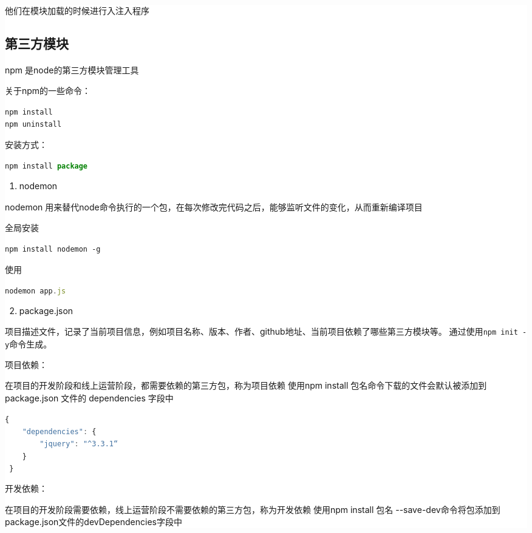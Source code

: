 他们在模块加载的时候进行入注入程序



## 第三方模块

npm 是node的第三方模块管理工具

关于npm的一些命令：

```js
npm install  
npm uninstall 

```



安装方式：

```js
npm install package
```

1. nodemon

nodemon 用来替代node命令执行的一个包，在每次修改完代码之后，能够监听文件的变化，从而重新编译项目

全局安装

```
npm install nodemon -g
```

使用

```js
nodemon app.js
```

2. package.json

项目描述文件，记录了当前项目信息，例如项目名称、版本、作者、github地址、当前项目依赖了哪些第三方模块等。
通过使用`npm init -y`命令生成。

项目依赖：

在项目的开发阶段和线上运营阶段，都需要依赖的第三方包，称为项目依赖
使用npm install 包名命令下载的文件会默认被添加到 package.json 文件的 dependencies 字段中

```js
{
    "dependencies": {
        "jquery": "^3.3.1“
    }
 } 
```

开发依赖：

在项目的开发阶段需要依赖，线上运营阶段不需要依赖的第三方包，称为开发依赖
使用npm install 包名 --save-dev命令将包添加到package.json文件的devDependencies字段中
